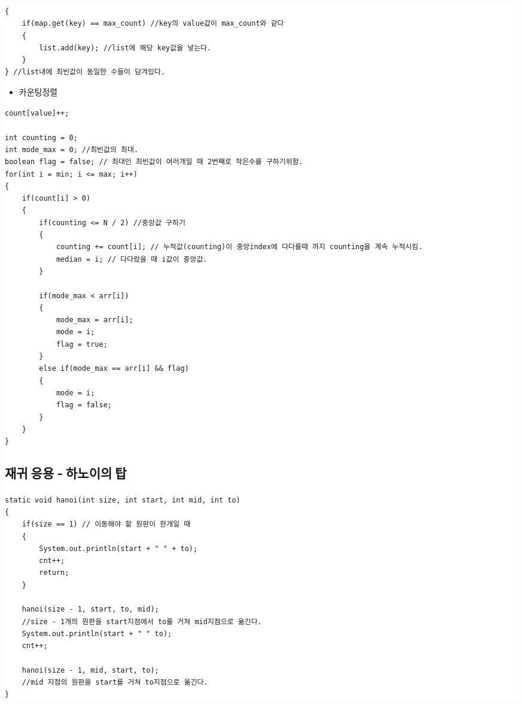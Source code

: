 ```
{
	if(map.get(key) == max_count) //key의 value값이 max_count와 같다
	{
		list.add(key); //list에 해당 key값을 넣는다.
	}
} //list내에 최빈값이 동일한 수들이 담겨있다.

```

- 카운팅정렬

```
count[value]++;

int counting = 0;
int mode_max = 0; //최빈값의 최대.
boolean flag = false; // 최대인 최빈값이 여러개일 때 2번째로 작은수를 구하기위함.
for(int i = min; i <= max; i++)
{
	if(count[i] > 0)
	{
		if(counting <= N / 2) //중앙값 구하기
		{
			counting += count[i]; // 누적값(counting)이 중앙index에 다다를때 까지 counting을 계속 누적시킴.
			median = i; // 다다랐을 때 i값이 중앙값.
		}

		if(mode_max < arr[i])
		{
			mode_max = arr[i];
			mode = i;
			flag = true;
		}
		else if(mode_max == arr[i] && flag)
		{
			mode = i;
			flag = false;
		}
	}
}
```

## 재귀 응용 - 하노이의 탑

```
static void hanoi(int size, int start, int mid, int to)
{
	if(size == 1) // 이동해야 할 원판이 한개일 때
	{
		System.out.println(start + " " + to);
		cnt++;
		return;
	}

	hanoi(size - 1, start, to, mid);
	//size - 1개의 원판을 start지점에서 to를 거쳐 mid지점으로 옮긴다.
	System.out.println(start + " " to);
	cnt++;
	
	hanoi(size - 1, mid, start, to);
	//mid 지점의 원판을 start를 거쳐 to지점으로 옮긴다.
}
```
